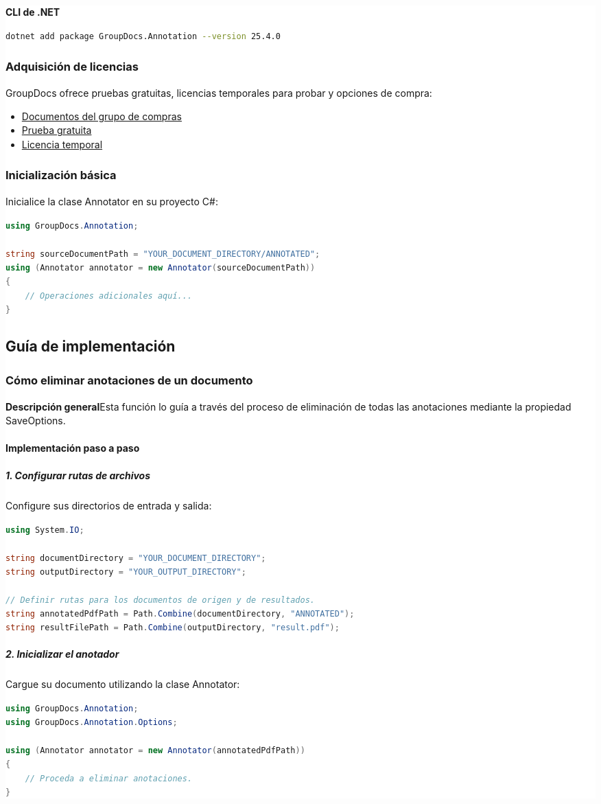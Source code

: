 **CLI de .NET**
```bash
dotnet add package GroupDocs.Annotation --version 25.4.0
```

### Adquisición de licencias

GroupDocs ofrece pruebas gratuitas, licencias temporales para probar y opciones de compra:
- [Documentos del grupo de compras](https://purchase.groupdocs.com/buy)
- [Prueba gratuita](https://releases.groupdocs.com/annotation/net/)
- [Licencia temporal](https://purchase.groupdocs.com/temporary-license/)

### Inicialización básica

Inicialice la clase Annotator en su proyecto C#:

```csharp
using GroupDocs.Annotation;

string sourceDocumentPath = "YOUR_DOCUMENT_DIRECTORY/ANNOTATED";
using (Annotator annotator = new Annotator(sourceDocumentPath))
{
    // Operaciones adicionales aquí...
}
```

## Guía de implementación

### Cómo eliminar anotaciones de un documento

**Descripción general**Esta función lo guía a través del proceso de eliminación de todas las anotaciones mediante la propiedad SaveOptions.

#### Implementación paso a paso

##### 1. Configurar rutas de archivos

Configure sus directorios de entrada y salida:

```csharp
using System.IO;

string documentDirectory = "YOUR_DOCUMENT_DIRECTORY";
string outputDirectory = "YOUR_OUTPUT_DIRECTORY";

// Definir rutas para los documentos de origen y de resultados.
string annotatedPdfPath = Path.Combine(documentDirectory, "ANNOTATED");
string resultFilePath = Path.Combine(outputDirectory, "result.pdf");
```

##### 2. Inicializar el anotador

Cargue su documento utilizando la clase Annotator:

```csharp
using GroupDocs.Annotation;
using GroupDocs.Annotation.Options;

using (Annotator annotator = new Annotator(annotatedPdfPath))
{
    // Proceda a eliminar anotaciones.
}
```
